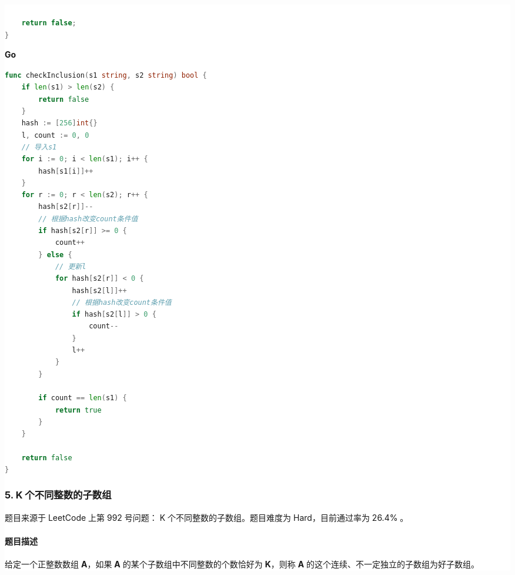 ```java

    return false;
}
```

**Go**

```go
func checkInclusion(s1 string, s2 string) bool {
    if len(s1) > len(s2) {
        return false
    }
    hash := [256]int{}
    l, count := 0, 0
    // 导入s1
    for i := 0; i < len(s1); i++ {
        hash[s1[i]]++
    }
    for r := 0; r < len(s2); r++ {
        hash[s2[r]]--
        // 根据hash改变count条件值
        if hash[s2[r]] >= 0 {
            count++
        } else {
            // 更新l
            for hash[s2[r]] < 0 {
                hash[s2[l]]++
                // 根据hash改变count条件值
                if hash[s2[l]] > 0 {
                    count--
                }
                l++
            }
        }

        if count == len(s1) {
            return true
        }
    }

    return false
}
```



### 5. K 个不同整数的子数组

题目来源于 LeetCode 上第 992 号问题： K 个不同整数的子数组。题目难度为 Hard，目前通过率为 26.4% 。

#### 题目描述

给定一个正整数数组 **A**，如果 **A** 的某个子数组中不同整数的个数恰好为 **K**，则称 **A** 的这个连续、不一定独立的子数组为好子数组。
